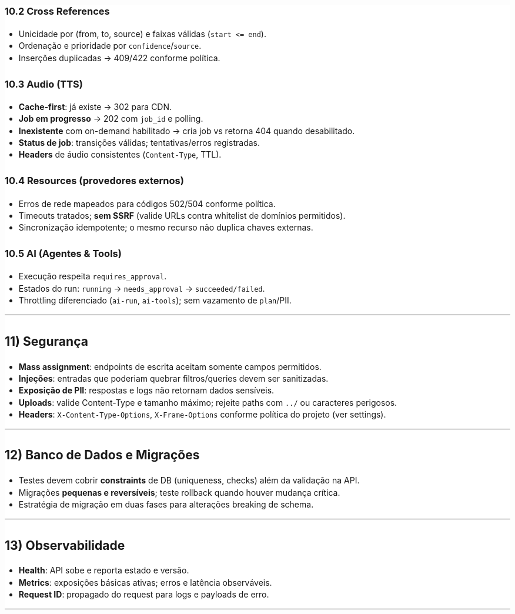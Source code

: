 ### 10.2 Cross References
- Unicidade por (from, to, source) e faixas válidas (`start <= end`).
- Ordenação e prioridade por `confidence`/`source`.
- Inserções duplicadas → 409/422 conforme política.

### 10.3 Audio (TTS)
- **Cache-first**: já existe → 302 para CDN.
- **Job em progresso** → 202 com `job_id` e polling.
- **Inexistente** com on-demand habilitado → cria job vs retorna 404 quando desabilitado.
- **Status de job**: transições válidas; tentativas/erros registradas.
- **Headers** de áudio consistentes (`Content-Type`, TTL).

### 10.4 Resources (provedores externos)
- Erros de rede mapeados para códigos 502/504 conforme política.
- Timeouts tratados; **sem SSRF** (valide URLs contra whitelist de domínios permitidos).
- Sincronização idempotente; o mesmo recurso não duplica chaves externas.

### 10.5 AI (Agentes & Tools)
- Execução respeita `requires_approval`.
- Estados do run: `running` → `needs_approval` → `succeeded/failed`.
- Throttling diferenciado (`ai-run`, `ai-tools`); sem vazamento de `plan`/PII.

---

## 11) Segurança
- **Mass assignment**: endpoints de escrita aceitam somente campos permitidos.
- **Injeções**: entradas que poderiam quebrar filtros/queries devem ser sanitizadas.
- **Exposição de PII**: respostas e logs não retornam dados sensíveis.
- **Uploads**: valide Content-Type e tamanho máximo; rejeite paths com `../` ou caracteres perigosos.
- **Headers**: `X-Content-Type-Options`, `X-Frame-Options` conforme política do projeto (ver settings).

---

## 12) Banco de Dados e Migrações
- Testes devem cobrir **constraints** de DB (uniqueness, checks) além da validação na API.
- Migrações **pequenas e reversíveis**; teste rollback quando houver mudança crítica.
- Estratégia de migração em duas fases para alterações breaking de schema.

---

## 13) Observabilidade
- **Health**: API sobe e reporta estado e versão.
- **Metrics**: exposições básicas ativas; erros e latência observáveis.
- **Request ID**: propagado do request para logs e payloads de erro.

---
